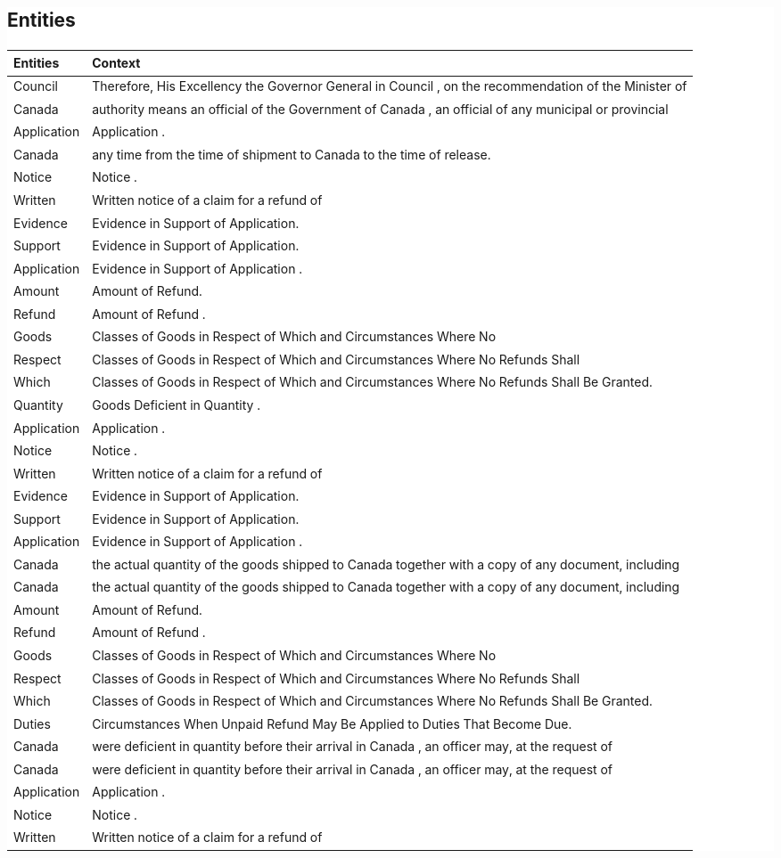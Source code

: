 
## Entities
| Entities         | Context                                                                                                 |
|:-----------------|:--------------------------------------------------------------------------------------------------------|
| Council          | Therefore, His Excellency the Governor General in  Council , on the recommendation of the Minister of   |
| Canada           | authority means an official of the Government of Canada , an official of any municipal or provincial    |
| Application      | Application .                                                                                           |
| Canada           | any time from the time of shipment to Canada  to the time of release.                                   |
| Notice           | Notice .                                                                                                |
| Written          | Written notice of a claim for a refund of                                                               |
| Evidence         | Evidence  in Support of Application.                                                                    |
| Support          | Evidence in  Support  of Application.                                                                   |
| Application      | Evidence in Support of  Application .                                                                   |
| Amount           | Amount  of Refund.                                                                                      |
| Refund           | Amount of  Refund .                                                                                     |
| Goods            | Classes of  Goods in Respect of Which and Circumstances Where No                                        |
| Respect          | Classes of Goods in  Respect of Which and Circumstances Where No Refunds Shall                          |
| Which            | Classes of Goods in Respect of  Which  and Circumstances Where No Refunds Shall Be Granted.             |
| Quantity         | Goods Deficient in  Quantity .                                                                          |
| Application      | Application .                                                                                           |
| Notice           | Notice .                                                                                                |
| Written          | Written notice of a claim for a refund of                                                               |
| Evidence         | Evidence  in Support of Application.                                                                    |
| Support          | Evidence in  Support  of Application.                                                                   |
| Application      | Evidence in Support of  Application .                                                                   |
| Canada           | the actual quantity of the goods shipped to Canada together with a copy of any document, including      |
| Canada           | the actual quantity of the goods shipped to Canada together with a copy of any document, including      |
| Amount           | Amount  of Refund.                                                                                      |
| Refund           | Amount of  Refund .                                                                                     |
| Goods            | Classes of  Goods in Respect of Which and Circumstances Where No                                        |
| Respect          | Classes of Goods in  Respect of Which and Circumstances Where No Refunds Shall                          |
| Which            | Classes of Goods in Respect of  Which  and Circumstances Where No Refunds Shall Be Granted.             |
| Duties           | Circumstances When Unpaid Refund May Be Applied to  Duties  That Become Due.                            |
| Canada           | were deficient in quantity before their arrival in Canada , an officer may, at the request of           |
| Canada           | were deficient in quantity before their arrival in Canada , an officer may, at the request of           |
| Application      | Application .                                                                                           |
| Notice           | Notice .                                                                                                |
| Written          | Written notice of a claim for a refund of                                                               |